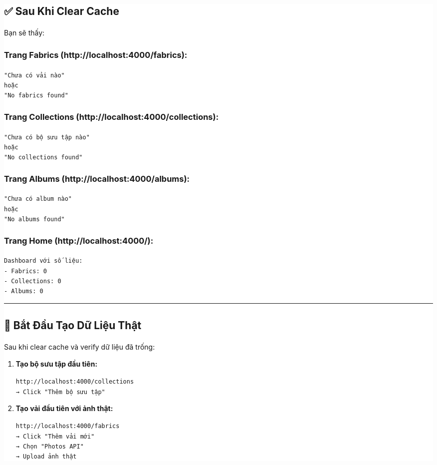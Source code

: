 
## ✅ Sau Khi Clear Cache

Bạn sẽ thấy:

### **Trang Fabrics (http://localhost:4000/fabrics):**
```
"Chưa có vải nào"
hoặc
"No fabrics found"
```

### **Trang Collections (http://localhost:4000/collections):**
```
"Chưa có bộ sưu tập nào"
hoặc
"No collections found"
```

### **Trang Albums (http://localhost:4000/albums):**
```
"Chưa có album nào"
hoặc
"No albums found"
```

### **Trang Home (http://localhost:4000/):**
```
Dashboard với số liệu:
- Fabrics: 0
- Collections: 0
- Albums: 0
```

---

## 🚀 Bắt Đầu Tạo Dữ Liệu Thật

Sau khi clear cache và verify dữ liệu đã trống:

1. **Tạo bộ sưu tập đầu tiên:**
   ```
   http://localhost:4000/collections
   → Click "Thêm bộ sưu tập"
   ```

2. **Tạo vải đầu tiên với ảnh thật:**
   ```
   http://localhost:4000/fabrics
   → Click "Thêm vải mới"
   → Chọn "Photos API"
   → Upload ảnh thật
   ```
